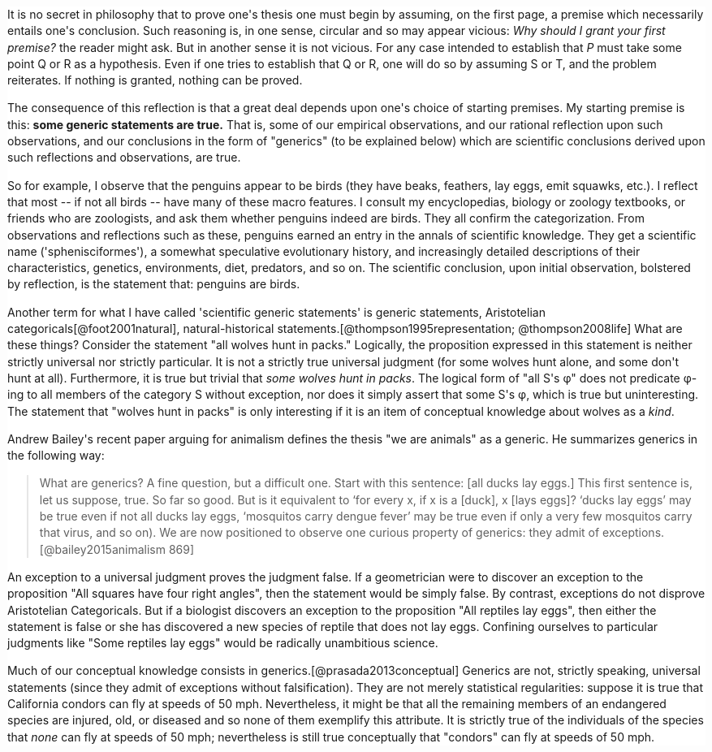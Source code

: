 It is no secret in philosophy that to prove one's thesis one must begin by assuming, on the first page, a premise which necessarily entails one's conclusion.  Such reasoning is, in one sense, circular and so may appear vicious: *Why should I grant your first premise?* the reader might ask. But in another sense it is not vicious. For any case intended to establish that *P* must take some point Q or R as a hypothesis. Even if one tries to establish that Q or R, one will do so by assuming S or T, and the problem reiterates. If nothing is granted, nothing can be proved. 

The consequence of this reflection is that a great deal depends upon one's choice of starting premises.  My starting premise is this: **some generic statements are true.** That is, some of our empirical observations, and our rational reflection upon such observations, and our conclusions in the form of "generics" (to be explained below) which are scientific conclusions derived upon such reflections and observations, are true.

So for example, I observe that the penguins appear to be birds (they have beaks, feathers, lay eggs, emit squawks, etc.). I reflect that most -- if not all birds -- have many of these macro features. I consult my encyclopedias, biology or zoology textbooks, or friends who are zoologists, and ask them whether penguins indeed are birds. They all confirm the categorization. From observations and reflections such as these, penguins earned an entry in the annals of scientific knowledge. They get a scientific name ('sphenisciformes'), a somewhat speculative evolutionary history, and increasingly detailed descriptions of their characteristics, genetics, environments, diet, predators, and so on. The scientific conclusion, upon initial observation, bolstered by reflection, is the statement that: penguins are birds.

Another term for what I have called 'scientific generic statements' is generic statements, Aristotelian categoricals[@foot2001natural], natural-historical statements.[@thompson1995representation; @thompson2008life] What are these things? Consider the statement "all wolves hunt in packs." Logically, the proposition expressed in this statement is neither strictly universal nor strictly particular. It is not a strictly true universal judgment (for some wolves hunt alone, and some don't hunt at all). Furthermore, it is true but trivial that *some wolves hunt in packs*. The logical form of "all S's φ" does not predicate φ-ing to all members of the category S without exception, nor does it simply assert that some S's φ, which is true but uninteresting. The statement that "wolves hunt in packs" is only interesting if it is an item of conceptual knowledge about wolves as a *kind*. 

Andrew Bailey's recent paper arguing for animalism defines the thesis "we are animals" as a generic. He summarizes generics in the following way: 

>What are generics? A fine question, but a difficult one. Start with this sentence: [all ducks lay eggs.] This first sentence is, let us suppose, true. So far so good. But is it equivalent to ‘for every x, if x is a [duck], x [lays eggs]? ‘ducks lay eggs’ may be true even if not all ducks lay eggs, ‘mosquitos carry dengue fever’ may be true even if only a very few mosquitos carry that virus, and so on). We are now positioned to observe one curious property of generics: they admit of exceptions.[@bailey2015animalism 869]

An exception to a universal judgment proves the judgment false. If a geometrician were to discover an exception to the proposition "All squares have four right angles", then the statement would be simply false. By contrast, exceptions do not disprove Aristotelian Categoricals. But if a biologist discovers an exception to the proposition "All reptiles lay eggs", then either the statement is false or she has discovered a new species of reptile that does not lay eggs. Confining ourselves to particular judgments like "Some reptiles lay eggs" would be radically unambitious science. 

Much of our conceptual knowledge consists in generics.[@prasada2013conceptual] Generics are not, strictly speaking, universal statements (since they admit of exceptions without falsification). They are not merely statistical regularities: suppose it is true that California condors can fly at speeds of  50 mph. Nevertheless, it might be that all the remaining members of an endangered species are injured, old, or diseased and so none of them exemplify this attribute. It is strictly true of the individuals of the species that *none* can fly at speeds of 50 mph; nevertheless is still true conceptually that "condors" can fly at speeds of 50 mph. 
